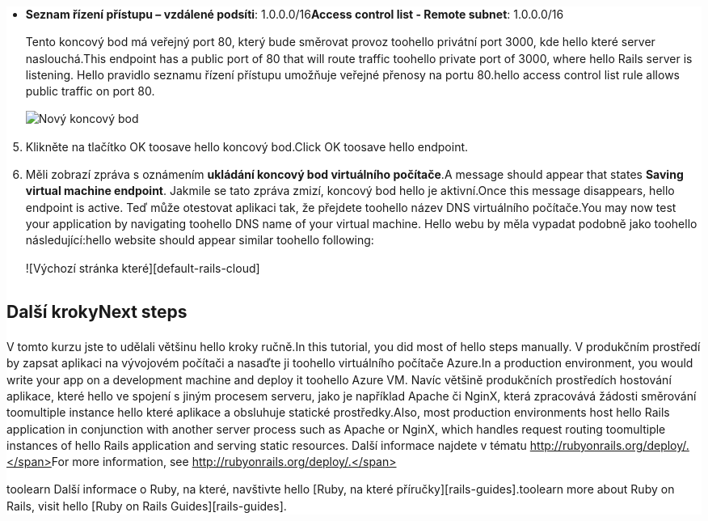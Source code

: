    * <span data-ttu-id="9080e-153">**Seznam řízení přístupu – vzdálené podsíti**: 1.0.0.0/16</span><span class="sxs-lookup"><span data-stu-id="9080e-153">**Access control list - Remote subnet**: 1.0.0.0/16</span></span>

     <span data-ttu-id="9080e-154">Tento koncový bod má veřejný port 80, který bude směrovat provoz toohello privátní port 3000, kde hello které server naslouchá.</span><span class="sxs-lookup"><span data-stu-id="9080e-154">This endpoint  has a public port of 80 that will route traffic toohello private port of 3000, where hello Rails server is listening.</span></span> <span data-ttu-id="9080e-155">Hello pravidlo seznamu řízení přístupu umožňuje veřejné přenosy na portu 80.</span><span class="sxs-lookup"><span data-stu-id="9080e-155">hello access control list rule allows public traffic on port 80.</span></span>

     ![Nový koncový bod](./media/virtual-machines-linux-classic-ruby-rails-web-app/createendpoint.png)

5. <span data-ttu-id="9080e-157">Klikněte na tlačítko OK toosave hello koncový bod.</span><span class="sxs-lookup"><span data-stu-id="9080e-157">Click OK toosave hello endpoint.</span></span>

6. <span data-ttu-id="9080e-158">Měli zobrazí zpráva s oznámením **ukládání koncový bod virtuálního počítače**.</span><span class="sxs-lookup"><span data-stu-id="9080e-158">A message should appear that states **Saving virtual machine endpoint**.</span></span> <span data-ttu-id="9080e-159">Jakmile se tato zpráva zmizí, koncový bod hello je aktivní.</span><span class="sxs-lookup"><span data-stu-id="9080e-159">Once this message disappears, hello endpoint is active.</span></span> <span data-ttu-id="9080e-160">Teď může otestovat aplikaci tak, že přejdete toohello název DNS virtuálního počítače.</span><span class="sxs-lookup"><span data-stu-id="9080e-160">You may now test your application by navigating toohello DNS name of your virtual machine.</span></span> <span data-ttu-id="9080e-161">Hello webu by měla vypadat podobně jako toohello následující:</span><span class="sxs-lookup"><span data-stu-id="9080e-161">hello website should appear similar toohello following:</span></span>

    ![Výchozí stránka které][default-rails-cloud]

## <a name="next-steps"></a><span data-ttu-id="9080e-163">Další kroky</span><span class="sxs-lookup"><span data-stu-id="9080e-163">Next steps</span></span>
<span data-ttu-id="9080e-164">V tomto kurzu jste to udělali většinu hello kroky ručně.</span><span class="sxs-lookup"><span data-stu-id="9080e-164">In this tutorial, you did most of hello steps manually.</span></span> <span data-ttu-id="9080e-165">V produkčním prostředí by zapsat aplikaci na vývojovém počítači a nasaďte ji toohello virtuálního počítače Azure.</span><span class="sxs-lookup"><span data-stu-id="9080e-165">In a production environment, you would write your app on a development machine and deploy it toohello Azure VM.</span></span> <span data-ttu-id="9080e-166">Navíc většině produkčních prostředích hostování aplikace, které hello ve spojení s jiným procesem serveru, jako je například Apache či NginX, která zpracovává žádosti směrování toomultiple instance hello které aplikace a obsluhuje statické prostředky.</span><span class="sxs-lookup"><span data-stu-id="9080e-166">Also, most production environments host hello Rails application in conjunction with another server process such as Apache or NginX, which handles request routing toomultiple instances of hello Rails application and serving static resources.</span></span> <span data-ttu-id="9080e-167">Další informace najdete v tématu http://rubyonrails.org/deploy/.</span><span class="sxs-lookup"><span data-stu-id="9080e-167">For more information, see http://rubyonrails.org/deploy/.</span></span>

<span data-ttu-id="9080e-168">toolearn Další informace o Ruby, na které, navštivte hello [Ruby, na které příručky][rails-guides].</span><span class="sxs-lookup"><span data-stu-id="9080e-168">toolearn more about Ruby on Rails, visit hello [Ruby on Rails Guides][rails-guides].</span></span>
